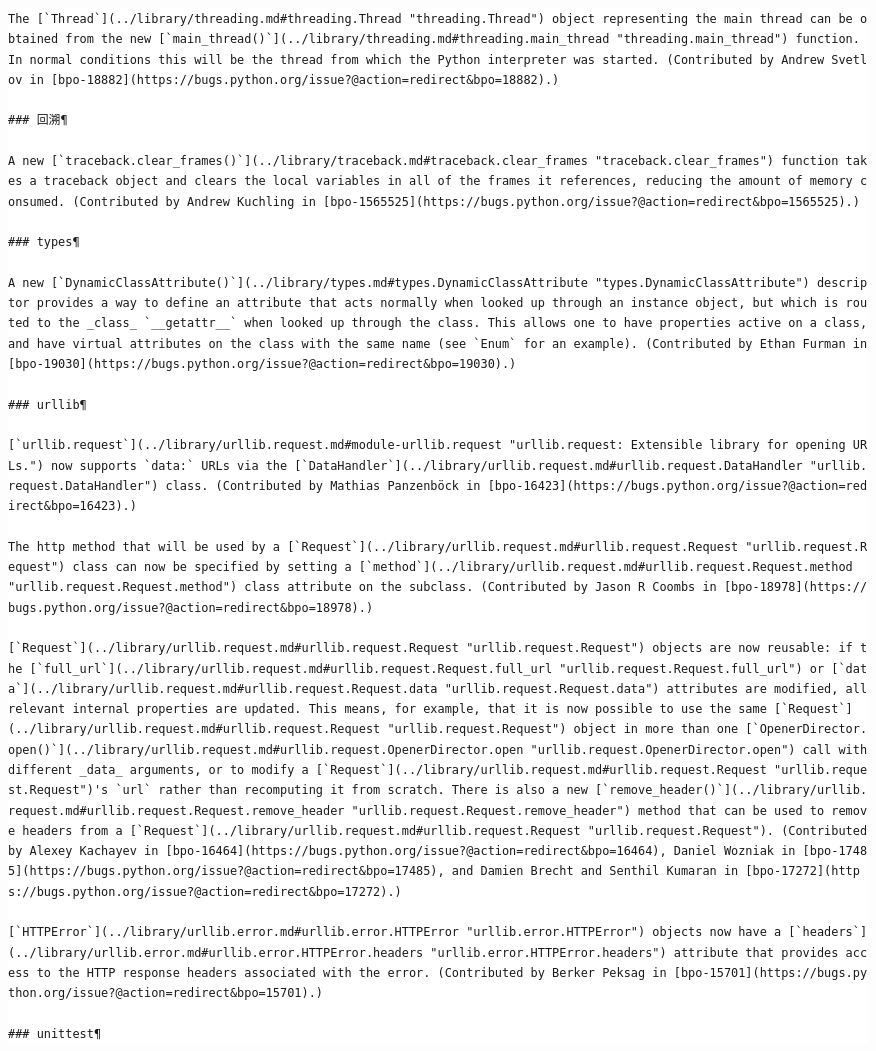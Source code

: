 ~~~
The [`Thread`](../library/threading.md#threading.Thread "threading.Thread") object representing the main thread can be obtained from the new [`main_thread()`](../library/threading.md#threading.main_thread "threading.main_thread") function. In normal conditions this will be the thread from which the Python interpreter was started. (Contributed by Andrew Svetlov in [bpo-18882](https://bugs.python.org/issue?@action=redirect&bpo=18882).)

### 回溯¶

A new [`traceback.clear_frames()`](../library/traceback.md#traceback.clear_frames "traceback.clear_frames") function takes a traceback object and clears the local variables in all of the frames it references, reducing the amount of memory consumed. (Contributed by Andrew Kuchling in [bpo-1565525](https://bugs.python.org/issue?@action=redirect&bpo=1565525).)

### types¶

A new [`DynamicClassAttribute()`](../library/types.md#types.DynamicClassAttribute "types.DynamicClassAttribute") descriptor provides a way to define an attribute that acts normally when looked up through an instance object, but which is routed to the _class_ `__getattr__` when looked up through the class. This allows one to have properties active on a class, and have virtual attributes on the class with the same name (see `Enum` for an example). (Contributed by Ethan Furman in [bpo-19030](https://bugs.python.org/issue?@action=redirect&bpo=19030).)

### urllib¶

[`urllib.request`](../library/urllib.request.md#module-urllib.request "urllib.request: Extensible library for opening URLs.") now supports `data:` URLs via the [`DataHandler`](../library/urllib.request.md#urllib.request.DataHandler "urllib.request.DataHandler") class. (Contributed by Mathias Panzenböck in [bpo-16423](https://bugs.python.org/issue?@action=redirect&bpo=16423).)

The http method that will be used by a [`Request`](../library/urllib.request.md#urllib.request.Request "urllib.request.Request") class can now be specified by setting a [`method`](../library/urllib.request.md#urllib.request.Request.method "urllib.request.Request.method") class attribute on the subclass. (Contributed by Jason R Coombs in [bpo-18978](https://bugs.python.org/issue?@action=redirect&bpo=18978).)

[`Request`](../library/urllib.request.md#urllib.request.Request "urllib.request.Request") objects are now reusable: if the [`full_url`](../library/urllib.request.md#urllib.request.Request.full_url "urllib.request.Request.full_url") or [`data`](../library/urllib.request.md#urllib.request.Request.data "urllib.request.Request.data") attributes are modified, all relevant internal properties are updated. This means, for example, that it is now possible to use the same [`Request`](../library/urllib.request.md#urllib.request.Request "urllib.request.Request") object in more than one [`OpenerDirector.open()`](../library/urllib.request.md#urllib.request.OpenerDirector.open "urllib.request.OpenerDirector.open") call with different _data_ arguments, or to modify a [`Request`](../library/urllib.request.md#urllib.request.Request "urllib.request.Request")'s `url` rather than recomputing it from scratch. There is also a new [`remove_header()`](../library/urllib.request.md#urllib.request.Request.remove_header "urllib.request.Request.remove_header") method that can be used to remove headers from a [`Request`](../library/urllib.request.md#urllib.request.Request "urllib.request.Request"). (Contributed by Alexey Kachayev in [bpo-16464](https://bugs.python.org/issue?@action=redirect&bpo=16464), Daniel Wozniak in [bpo-17485](https://bugs.python.org/issue?@action=redirect&bpo=17485), and Damien Brecht and Senthil Kumaran in [bpo-17272](https://bugs.python.org/issue?@action=redirect&bpo=17272).)

[`HTTPError`](../library/urllib.error.md#urllib.error.HTTPError "urllib.error.HTTPError") objects now have a [`headers`](../library/urllib.error.md#urllib.error.HTTPError.headers "urllib.error.HTTPError.headers") attribute that provides access to the HTTP response headers associated with the error. (Contributed by Berker Peksag in [bpo-15701](https://bugs.python.org/issue?@action=redirect&bpo=15701).)

### unittest¶

~~~